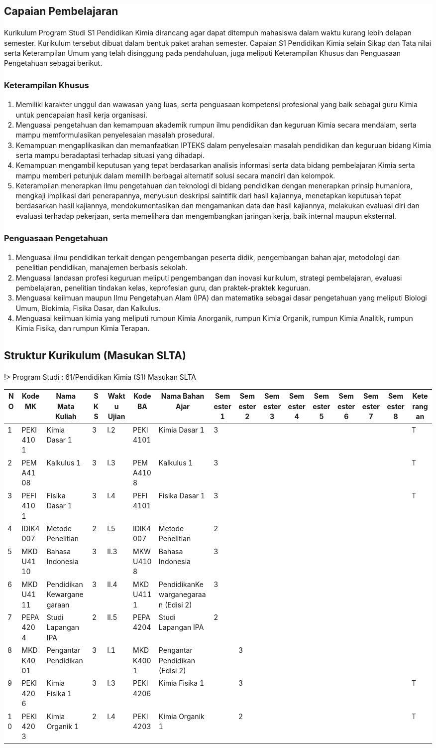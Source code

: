 ## Capaian Pembelajaran

Kurikulum Program Studi S1 Pendidikan Kimia dirancang agar dapat ditempuh mahasiswa dalam waktu kurang lebih delapan semester. Kurikulum tersebut dibuat dalam bentuk paket arahan semester. Capaian S1 Pendidikan Kimia selain Sikap dan Tata nilai serta Keterampilan Umum yang telah disinggung pada pendahuluan, juga meliputi Keterampilan Khusus dan Penguasaan Pengetahuan sebagai berikut.

### Keterampilan Khusus

1. Memiliki karakter unggul dan wawasan yang luas, serta penguasaan kompetensi profesional yang baik sebagai guru Kimia untuk pencapaian hasil kerja organisasi.
2. Menguasai pengetahuan dan kemampuan akademik rumpun ilmu pendidikan dan keguruan Kimia secara mendalam, serta mampu memformulasikan penyelesaian masalah prosedural.
3. Kemampuan mengaplikasikan dan memanfaatkan IPTEKS dalam penyelesaian masalah pendidikan dan keguruan bidang Kimia serta mampu beradaptasi terhadap situasi yang dihadapi.
4. Kemampuan mengambil keputusan yang tepat berdasarkan analisis informasi serta data bidang pembelajaran Kimia serta mampu memberi petunjuk dalam memilih berbagai alternatif solusi secara mandiri dan kelompok.
5. Keterampilan menerapkan ilmu pengetahuan dan teknologi di bidang pendidikan dengan menerapkan prinsip humaniora, mengkaji implikasi dari penerapannya, menyusun deskripsi saintifik dari hasil kajiannya, menetapkan keputusan tepat berdasarkan hasil kajiannya, mendokumentasikan dan mengamankan data dan hasil kajiannya, melakukan evaluasi diri dan evaluasi terhadap pekerjaan, serta memelihara dan mengembangkan jaringan kerja, baik internal maupun eksternal.

### Penguasaan Pengetahuan

1. Menguasai ilmu pendidikan terkait dengan pengembangan peserta didik, pengembangan bahan ajar, metodologi dan penelitian pendidikan, manajemen berbasis sekolah.
2. Menguasai landasan profesi keguruan meliputi pengembangan dan inovasi kurikulum, strategi pembelajaran, evaluasi pembelajaran, penelitian tindakan kelas, keprofesian guru, dan praktek-praktek keguruan.
3. Menguasai keilmuan maupun Ilmu Pengetahuan Alam (IPA) dan matematika sebagai dasar pengetahuan yang meliputi Biologi Umum, Biokimia, Fisika Dasar, dan Kalkulus.
4. Menguasai keilmuan kimia yang meliputi rumpun Kimia Anorganik, rumpun Kimia Organik, rumpun Kimia Analitik, rumpun Kimia Fisika, dan rumpun Kimia Terapan.

## Struktur Kurikulum (Masukan SLTA)

!> Program Studi : 61/Pendidikan Kimia (S1) Masukan SLTA

| **NO** | **Kode MK** | **Nama Mata Kuliah**                          | **SKS** | **Waktu Ujian** | **Kode BA** | **Nama Bahan Ajar**                           | Semester 1 | Semester 2 | Semester 3 | Semester 4 | Semester 5 | Semester 6 | Semester 7 | Semester 8 | **Keterangan** |
| ------ | ----------- | --------------------------------------------- | ------- | --------------- | ----------- | --------------------------------------------- | ---------- | ---------- | ---------- | ---------- | ---------- | ---------- | ---------- | ---------- | -------------- |
| 1      | PEKI4101    | Kimia Dasar 1                                 | 3       | I\.2            | PEKI4101    | Kimia Dasar 1                                 | 3          |            |            |            |            |            |            |            | T              |
| 2      | PEMA4108    | Kalkulus 1                                    | 3       | I\.3            | PEMA4108    | Kalkulus 1                                    | 3          |            |            |            |            |            |            |            | T              |
| 3      | PEFI4101    | Fisika Dasar 1                                | 3       | I\.4            | PEFI4101    | Fisika Dasar 1                                | 3          |            |            |            |            |            |            |            | T              |
| 4      | IDIK4007    | Metode Penelitian                             | 2       | I\.5            | IDIK4007    | Metode Penelitian                             | 2          |            |            |            |            |            |            |            |                |
| 5      | MKDU4110    | Bahasa Indonesia                              | 3       | II\.3           | MKWU4108    | Bahasa Indonesia                              | 3          |            |            |            |            |            |            |            |                |
| 6      | MKDU4111    | Pendidikan Kewarganegaraan                    | 3       | II\.4           | MKDU4111    | PendidikanKewarganegaraan \(Edisi 2\)         | 3          |            |            |            |            |            |            |            |                |
| 7      | PEPA4204    | Studi Lapangan IPA                            | 2       | II\.5           | PEPA4204    | Studi Lapangan IPA                            | 2          |            |            |            |            |            |            |            |                |
| 8      | MKDK4001    | Pengantar Pendidikan                          | 3       | I\.1            | MKDK4001    | Pengantar Pendidikan \(Edisi 2\)              |            | 3          |            |            |            |            |            |            |                |
| 9      | PEKI4206    | Kimia Fisika 1                                | 3       | I\.3            | PEKI4206    | Kimia Fisika 1                                |            | 3          |            |            |            |            |            |            | T              |
| 10     | PEKI4203    | Kimia Organik 1                               | 2       | I\.4            | PEKI4203    | Kimia Organik 1                               |            | 2          |            |            |            |            |            |            | T              |